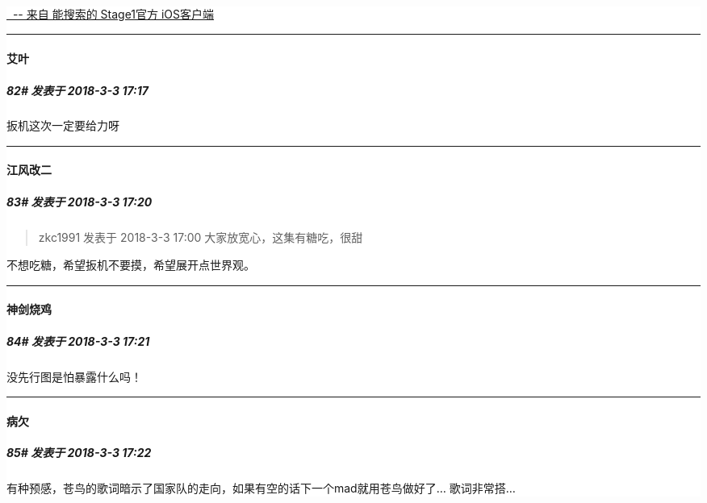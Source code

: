 [  -- 来自 能搜索的 Stage1官方 iOS客户端](https://itunes.apple.com/fi/app/saraba1st/id1221237470?mt=8)







-----

####  艾叶  
##### 82#       发表于 2018-3-3 17:17




扳机这次一定要给力呀







-----

####  江风改二  
##### 83#       发表于 2018-3-3 17:20



<blockquote>zkc1991 发表于 2018-3-3 17:00
大家放宽心，这集有糖吃，很甜</blockquote>
不想吃糖，希望扳机不要摸，希望展开点世界观。







-----

####  神剑烧鸡  
##### 84#       发表于 2018-3-3 17:21




没先行图是怕暴露什么吗！







-----

####  病欠  
##### 85#       发表于 2018-3-3 17:22




有种预感，苍鸟的歌词暗示了国家队的走向，如果有空的话下一个mad就用苍鸟做好了… 歌词非常搭…



